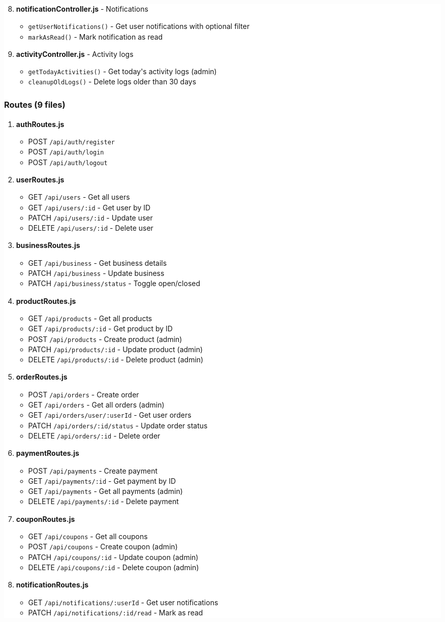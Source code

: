 8. **notificationController.js** - Notifications
   - `getUserNotifications()` - Get user notifications with optional filter
   - `markAsRead()` - Mark notification as read

9. **activityController.js** - Activity logs
   - `getTodayActivities()` - Get today's activity logs (admin)
   - `cleanupOldLogs()` - Delete logs older than 30 days

### Routes (9 files)
1. **authRoutes.js**
   - POST `/api/auth/register`
   - POST `/api/auth/login`
   - POST `/api/auth/logout`

2. **userRoutes.js**
   - GET `/api/users` - Get all users
   - GET `/api/users/:id` - Get user by ID
   - PATCH `/api/users/:id` - Update user
   - DELETE `/api/users/:id` - Delete user

3. **businessRoutes.js**
   - GET `/api/business` - Get business details
   - PATCH `/api/business` - Update business
   - PATCH `/api/business/status` - Toggle open/closed

4. **productRoutes.js**
   - GET `/api/products` - Get all products
   - GET `/api/products/:id` - Get product by ID
   - POST `/api/products` - Create product (admin)
   - PATCH `/api/products/:id` - Update product (admin)
   - DELETE `/api/products/:id` - Delete product (admin)

5. **orderRoutes.js**
   - POST `/api/orders` - Create order
   - GET `/api/orders` - Get all orders (admin)
   - GET `/api/orders/user/:userId` - Get user orders
   - PATCH `/api/orders/:id/status` - Update order status
   - DELETE `/api/orders/:id` - Delete order

6. **paymentRoutes.js**
   - POST `/api/payments` - Create payment
   - GET `/api/payments/:id` - Get payment by ID
   - GET `/api/payments` - Get all payments (admin)
   - DELETE `/api/payments/:id` - Delete payment

7. **couponRoutes.js**
   - GET `/api/coupons` - Get all coupons
   - POST `/api/coupons` - Create coupon (admin)
   - PATCH `/api/coupons/:id` - Update coupon (admin)
   - DELETE `/api/coupons/:id` - Delete coupon (admin)

8. **notificationRoutes.js**
   - GET `/api/notifications/:userId` - Get user notifications
   - PATCH `/api/notifications/:id/read` - Mark as read

